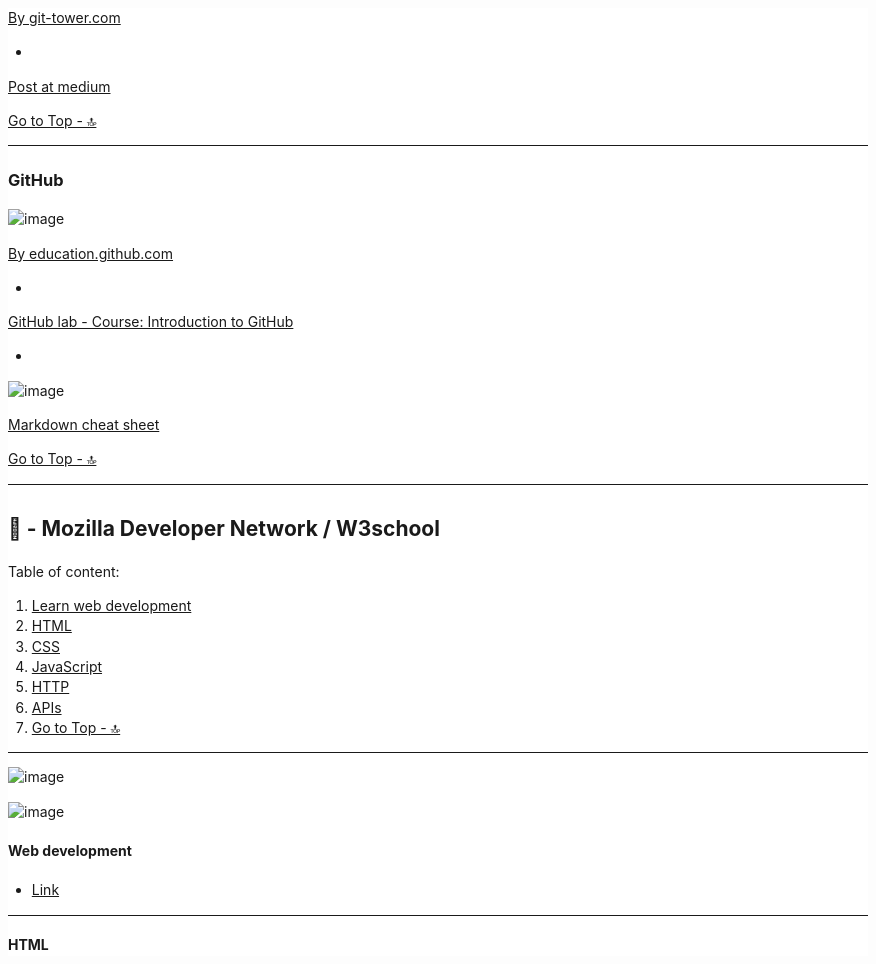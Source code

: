 [By git-tower.com](https://www.git-tower.com/blog/git-cheat-sheet/) 

-

[Post at medium](https://towardsdatascience.com/the-git-cheat-sheet-5858865457ef)

[Go to Top - 🔝](#top)

---

### GitHub<a name="5b"></a>

![image](https://dev-to-uploads.s3.amazonaws.com/uploads/articles/nariagwy1jxuit0axrhy.png) 

[By education.github.com](https://education.github.com/git-cheat-sheet-education.pdf) 

-

[GitHub lab - Course: Introduction to GitHub](https://lab.github.com/githubtraining/introduction-to-github) 

-

![image](https://dev-to-uploads.s3.amazonaws.com/uploads/articles/bhxzkoveq80sqcnyyryj.png) 

[Markdown cheat sheet](https://guides.github.com/pdfs/markdown-cheatsheet-online.pdf) 

[Go to Top - 🔝](#top)

---

## 📗 - Mozilla Developer Network / W3school<a name="6"></a>

Table of content:
1. [Learn web development](#6a)
2. [HTML](#6b)
3. [CSS](#6c)
4. [JavaScript](#6d)
5. [HTTP](#6f)
6. [APIs](#6g)
7. [Go to Top - 🔝](#top)

---

![image](https://dev-to-uploads.s3.amazonaws.com/uploads/articles/0fwkeu56fedh8udm7vu3.png)

![image](https://dev-to-uploads.s3.amazonaws.com/uploads/articles/0774ra7ykupw5g24uzn6.png)  

#### Web development<a name="6a"></a>

- [Link](https://developer.mozilla.org/en-US/docs/Learn)

---

#### HTML<a name="6b"></a>
